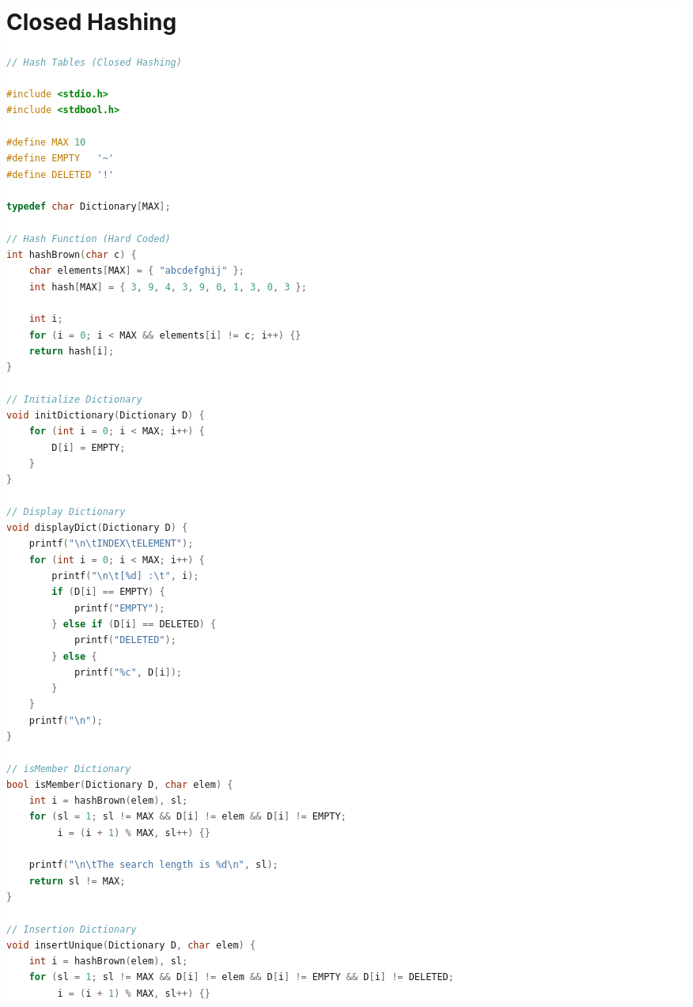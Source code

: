 # Closed Hashing

```c
// Hash Tables (Closed Hashing)

#include <stdio.h>
#include <stdbool.h>

#define MAX 10
#define EMPTY   '~'
#define DELETED '!'

typedef char Dictionary[MAX];

// Hash Function (Hard Coded)
int hashBrown(char c) {
    char elements[MAX] = { "abcdefghij" };
    int hash[MAX] = { 3, 9, 4, 3, 9, 0, 1, 3, 0, 3 };

    int i;
    for (i = 0; i < MAX && elements[i] != c; i++) {}
    return hash[i];
}

// Initialize Dictionary
void initDictionary(Dictionary D) {
    for (int i = 0; i < MAX; i++) {
        D[i] = EMPTY;
    }
}

// Display Dictionary
void displayDict(Dictionary D) {
    printf("\n\tINDEX\tELEMENT");
    for (int i = 0; i < MAX; i++) {
        printf("\n\t[%d] :\t", i);
        if (D[i] == EMPTY) {
            printf("EMPTY");
        } else if (D[i] == DELETED) {
            printf("DELETED");
        } else {
            printf("%c", D[i]);
        }
    }
    printf("\n");
}

// isMember Dictionary
bool isMember(Dictionary D, char elem) {
    int i = hashBrown(elem), sl;
    for (sl = 1; sl != MAX && D[i] != elem && D[i] != EMPTY; 
         i = (i + 1) % MAX, sl++) {}

    printf("\n\tThe search length is %d\n", sl);
    return sl != MAX;
}

// Insertion Dictionary
void insertUnique(Dictionary D, char elem) {
    int i = hashBrown(elem), sl;
    for (sl = 1; sl != MAX && D[i] != elem && D[i] != EMPTY && D[i] != DELETED; 
         i = (i + 1) % MAX, sl++) {}

```